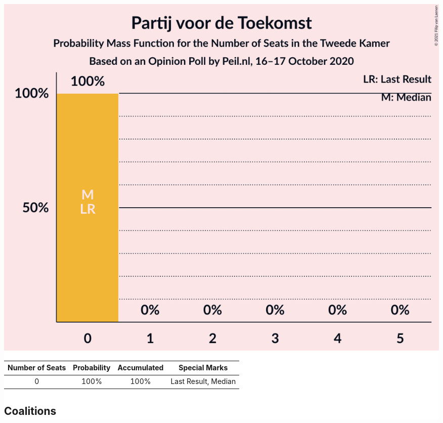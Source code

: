 ![Graph with seats probability mass function not yet produced](2020-10-17-Peilnl-seats-pmf-partijvoordetoekomst.png "Seats Probability Mass Function")

| Number of Seats | Probability | Accumulated | Special Marks |
|:---------------:|:-----------:|:-----------:|:-------------:|
| 0 | 100% | 100% | Last Result, Median |


## Coalitions

